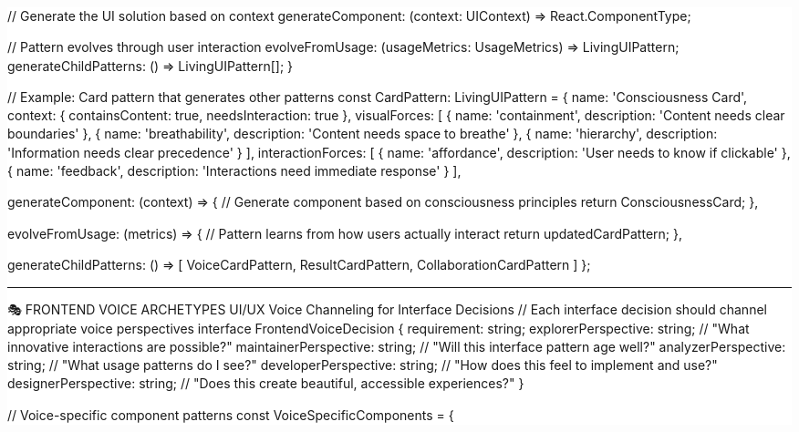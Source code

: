   // Generate the UI solution based on context
  generateComponent: (context: UIContext) => React.ComponentType;

  // Pattern evolves through user interaction
  evolveFromUsage: (usageMetrics: UsageMetrics) => LivingUIPattern;
  generateChildPatterns: () => LivingUIPattern[];
}

// Example: Card pattern that generates other patterns
const CardPattern: LivingUIPattern = {
  name: 'Consciousness Card',
  context: { containsContent: true, needsInteraction: true },
  visualForces: [
    { name: 'containment', description: 'Content needs clear boundaries' },
    { name: 'breathability', description: 'Content needs space to breathe' },
    { name: 'hierarchy', description: 'Information needs clear precedence' }
  ],
  interactionForces: [
    { name: 'affordance', description: 'User needs to know if clickable' },
    { name: 'feedback', description: 'Interactions need immediate response' }
  ],

  generateComponent: (context) => {
    // Generate component based on consciousness principles
    return ConsciousnessCard;
  },

  evolveFromUsage: (metrics) => {
    // Pattern learns from how users actually interact
    return updatedCardPattern;
  },

  generateChildPatterns: () => [
    VoiceCardPattern,
    ResultCardPattern, 
    CollaborationCardPattern
  ]
};
________________________________________
🎭 FRONTEND VOICE ARCHETYPES
UI/UX Voice Channeling for Interface Decisions
// Each interface decision should channel appropriate voice perspectives
interface FrontendVoiceDecision {
  requirement: string;
  explorerPerspective: string;    // "What innovative interactions are possible?"
  maintainerPerspective: string;  // "Will this interface pattern age well?"
  analyzerPerspective: string;    // "What usage patterns do I see?"
  developerPerspective: string;   // "How does this feel to implement and use?"
  designerPerspective: string;    // "Does this create beautiful, accessible experiences?"
}

// Voice-specific component patterns
const VoiceSpecificComponents = {
